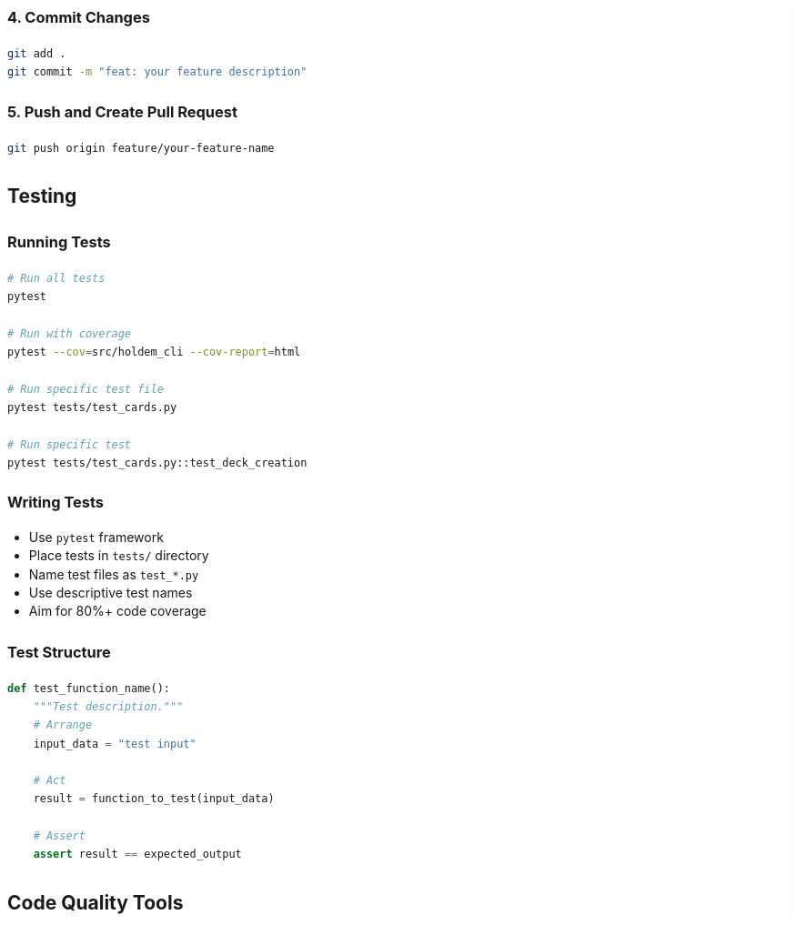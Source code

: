 ### 4. Commit Changes
```bash
git add .
git commit -m "feat: your feature description"
```

### 5. Push and Create Pull Request
```bash
git push origin feature/your-feature-name
```

## Testing

### Running Tests
```bash
# Run all tests
pytest

# Run with coverage
pytest --cov=src/holdem_cli --cov-report=html

# Run specific test file
pytest tests/test_cards.py

# Run specific test
pytest tests/test_cards.py::test_deck_creation
```

### Writing Tests
- Use `pytest` framework
- Place tests in `tests/` directory
- Name test files as `test_*.py`
- Use descriptive test names
- Aim for 80%+ code coverage

### Test Structure
```python
def test_function_name():
    """Test description."""
    # Arrange
    input_data = "test input"

    # Act
    result = function_to_test(input_data)

    # Assert
    assert result == expected_output
```

## Code Quality Tools
